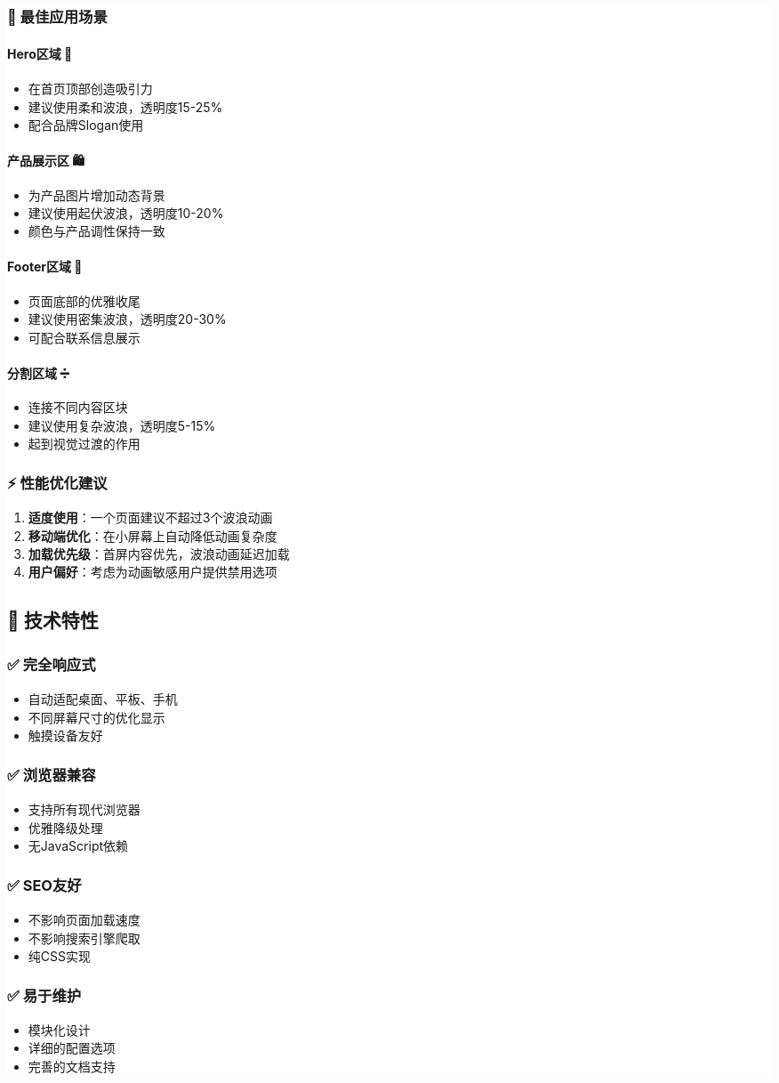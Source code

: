 ### 📍 最佳应用场景

#### **Hero区域** 🎯
- 在首页顶部创造吸引力
- 建议使用柔和波浪，透明度15-25%
- 配合品牌Slogan使用

#### **产品展示区** 🛍️
- 为产品图片增加动态背景
- 建议使用起伏波浪，透明度10-20%
- 颜色与产品调性保持一致

#### **Footer区域** 🦶
- 页面底部的优雅收尾
- 建议使用密集波浪，透明度20-30%
- 可配合联系信息展示

#### **分割区域** ➗
- 连接不同内容区块
- 建议使用复杂波浪，透明度5-15%
- 起到视觉过渡的作用

### ⚡ 性能优化建议

1. **适度使用**：一个页面建议不超过3个波浪动画
2. **移动端优化**：在小屏幕上自动降低动画复杂度
3. **加载优先级**：首屏内容优先，波浪动画延迟加载
4. **用户偏好**：考虑为动画敏感用户提供禁用选项

## 🔧 技术特性

### ✅ 完全响应式
- 自动适配桌面、平板、手机
- 不同屏幕尺寸的优化显示
- 触摸设备友好

### ✅ 浏览器兼容
- 支持所有现代浏览器
- 优雅降级处理
- 无JavaScript依赖

### ✅ SEO友好
- 不影响页面加载速度
- 不影响搜索引擎爬取
- 纯CSS实现

### ✅ 易于维护
- 模块化设计
- 详细的配置选项
- 完善的文档支持
